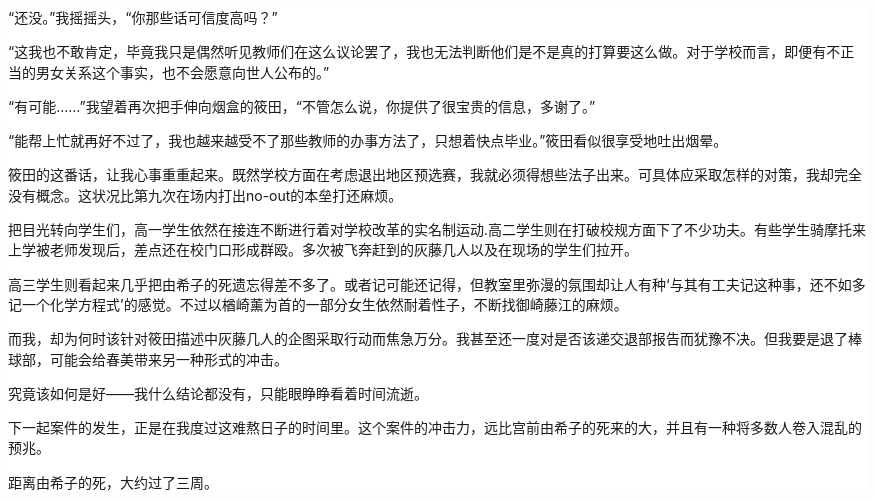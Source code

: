 “还没。”我摇摇头，“你那些话可信度高吗？”

“这我也不敢肯定，毕竟我只是偶然听见教师们在这么议论罢了，我也无法判断他们是不是真的打算要这么做。对于学校而言，即便有不正当的男女关系这个事实，也不会愿意向世人公布的。”

“有可能……”我望着再次把手伸向烟盒的筱田，“不管怎么说，你提供了很宝贵的信息，多谢了。”

“能帮上忙就再好不过了，我也越来越受不了那些教师的办事方法了，只想着快点毕业。”筱田看似很享受地吐出烟晕。

筱田的这番话，让我心事重重起来。既然学校方面在考虑退出地区预选赛，我就必须得想些法子出来。可具体应采取怎样的对策，我却完全没有概念。这状况比第九次在场内打出no-out的本垒打还麻烦。

把目光转向学生们，高一学生依然在接连不断进行着对学校改革的实名制运动.高二学生则在打破校规方面下了不少功夫。有些学生骑摩托来上学被老师发现后，差点还在校门口形成群殴。多次被飞奔赶到的灰藤几人以及在现场的学生们拉开。

高三学生则看起来几乎把由希子的死遗忘得差不多了。或者记可能还记得，但教室里弥漫的氛围却让人有种‘与其有工夫记这种事，还不如多记一个化学方程式’的感觉。不过以楢崎薰为首的一部分女生依然耐着性子，不断找御崎藤江的麻烦。

而我，却为何时该针对筱田描述中灰藤几人的企图采取行动而焦急万分。我甚至还一度对是否该递交退部报告而犹豫不决。但我要是退了棒球部，可能会给春美带来另一种形式的冲击。

究竟该如何是好——我什么结论都没有，只能眼睁睁看着时间流逝。

下一起案件的发生，正是在我度过这难熬日子的时间里。这个案件的冲击力，远比宫前由希子的死来的大，并且有一种将多数人卷入混乱的预兆。

距离由希子的死，大约过了三周。